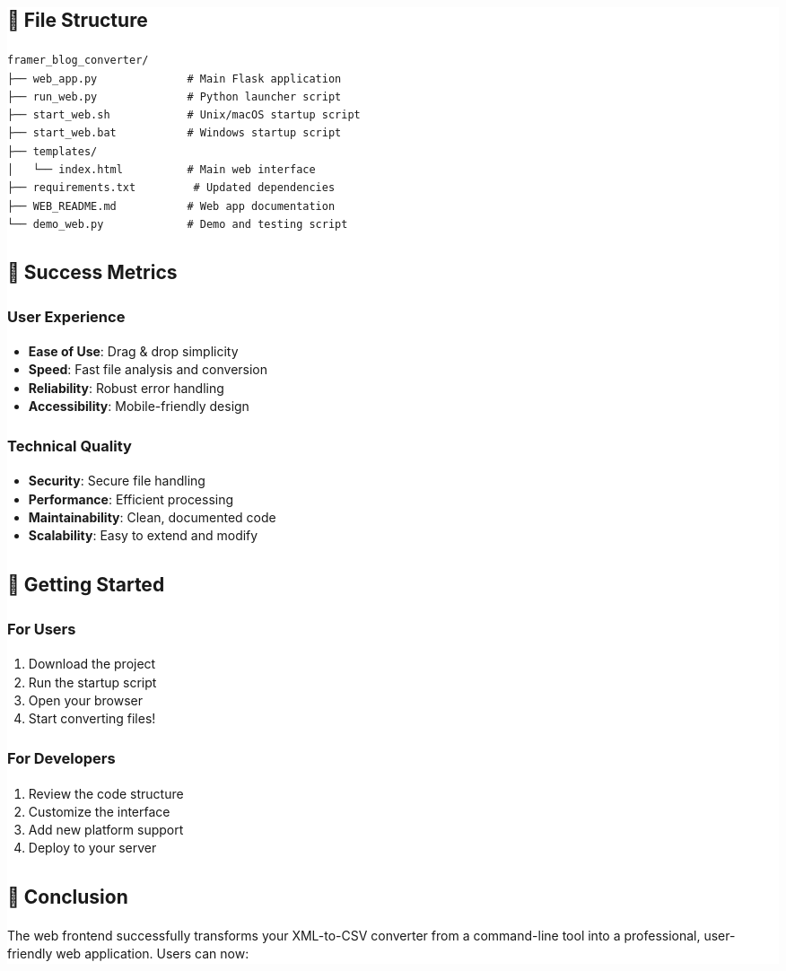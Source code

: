 ## 📁 File Structure

```
framer_blog_converter/
├── web_app.py              # Main Flask application
├── run_web.py              # Python launcher script
├── start_web.sh            # Unix/macOS startup script
├── start_web.bat           # Windows startup script
├── templates/
│   └── index.html          # Main web interface
├── requirements.txt         # Updated dependencies
├── WEB_README.md           # Web app documentation
└── demo_web.py             # Demo and testing script
```

## 🎯 Success Metrics

### **User Experience**

- **Ease of Use**: Drag & drop simplicity
- **Speed**: Fast file analysis and conversion
- **Reliability**: Robust error handling
- **Accessibility**: Mobile-friendly design

### **Technical Quality**

- **Security**: Secure file handling
- **Performance**: Efficient processing
- **Maintainability**: Clean, documented code
- **Scalability**: Easy to extend and modify

## 🚀 Getting Started

### **For Users**

1. Download the project
2. Run the startup script
3. Open your browser
4. Start converting files!

### **For Developers**

1. Review the code structure
2. Customize the interface
3. Add new platform support
4. Deploy to your server

## 🎉 Conclusion

The web frontend successfully transforms your XML-to-CSV converter from a command-line tool into a professional, user-friendly web application. Users can now:
